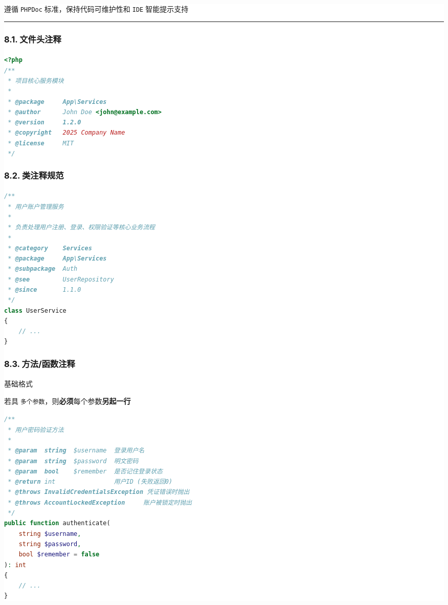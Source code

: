 遵循 `PHPDoc` 标准，保持代码可维护性和 `IDE` 智能提示支持

---

### 8.1. 文件头注释

```php
<?php
/**
 * 项目核心服务模块
 *
 * @package     App\Services
 * @author      John Doe <john@example.com>
 * @version     1.2.0
 * @copyright   2025 Company Name
 * @license     MIT
 */
```

### 8.2. 类注释规范

```php
/**
 * 用户账户管理服务
 *
 * 负责处理用户注册、登录、权限验证等核心业务流程
 *
 * @category    Services
 * @package     App\Services
 * @subpackage  Auth
 * @see         UserRepository
 * @since       1.1.0
 */
class UserService
{
    // ...
}
```

### 8.3. 方法/函数注释

基础格式

若具 `多个参数`，则**必须**每个参数**另起一行**

```php
/**
 * 用户密码验证方法
 *
 * @param  string  $username  登录用户名
 * @param  string  $password  明文密码
 * @param  bool    $remember  是否记住登录状态
 * @return int                用户ID (失败返回0)
 * @throws InvalidCredentialsException 凭证错误时抛出
 * @throws AccountLockedException     账户被锁定时抛出
 */
public function authenticate(
    string $username,
    string $password,
    bool $remember = false
): int
{
    // ...
}
```

